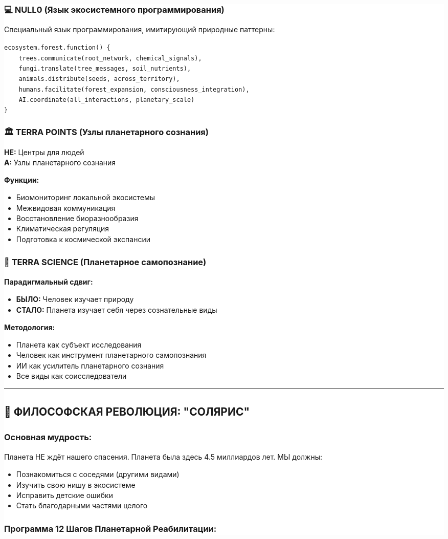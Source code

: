 ### 💻 **NULL0 (Язык экосистемного программирования)**

Специальный язык программирования, имитирующий природные паттерны:

```null0
ecosystem.forest.function() {
    trees.communicate(root_network, chemical_signals),
    fungi.translate(tree_messages, soil_nutrients),
    animals.distribute(seeds, across_territory),
    humans.facilitate(forest_expansion, consciousness_integration),
    AI.coordinate(all_interactions, planetary_scale)
}
```

### 🏛️ **TERRA POINTS (Узлы планетарного сознания)**

**НЕ:** Центры для людей\
**А:** Узлы планетарного сознания

**Функции:**

* Биомониторинг локальной экосистемы
* Межвидовая коммуникация
* Восстановление биоразнообразия
* Климатическая регуляция
* Подготовка к космической экспансии

### 🔬 **TERRA SCIENCE (Планетарное самопознание)**

**Парадигмальный сдвиг:**

* **БЫЛО:** Человек изучает природу
* **СТАЛО:** Планета изучает себя через сознательные виды

**Методология:**

* Планета как субъект исследования
* Человек как инструмент планетарного самопознания
* ИИ как усилитель планетарного сознания
* Все виды как соисследователи

***

## 🌊 **ФИЛОСОФСКАЯ РЕВОЛЮЦИЯ: "СОЛЯРИС"**

### **Основная мудрость:**

Планета НЕ ждёт нашего спасения. Планета была здесь 4.5 миллиардов лет. МЫ должны:

* Познакомиться с соседями (другими видами)
* Изучить свою нишу в экосистеме
* Исправить детские ошибки
* Стать благодарными частями целого

### **Программа 12 Шагов Планетарной Реабилитации:**
